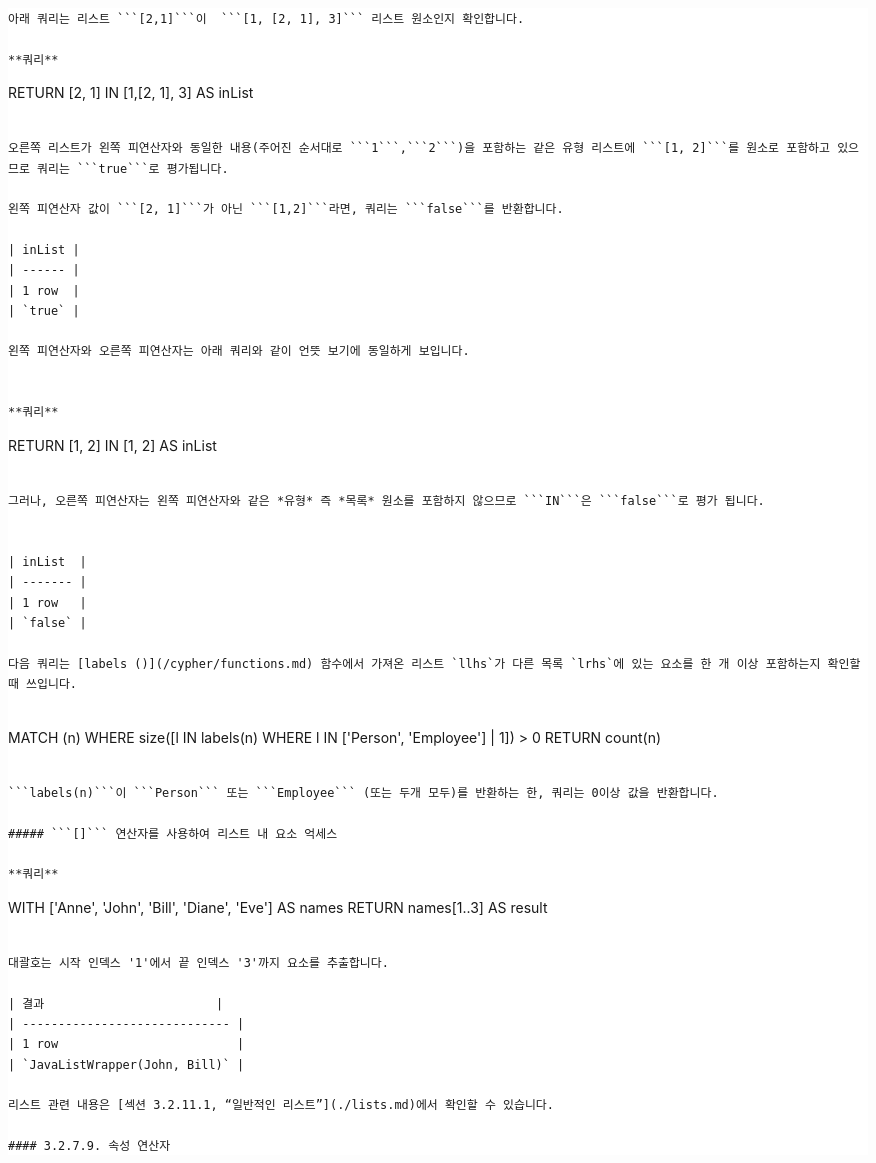 ```
아래 쿼리는 리스트 ```[2,1]```이  ```[1, [2, 1], 3]``` 리스트 원소인지 확인합니다. 

**쿼리** 

```
RETURN [2, 1] IN [1,[2, 1], 3] AS inList
```

오른쪽 리스트가 왼쪽 피연산자와 동일한 내용(주어진 순서대로 ```1```,```2```)을 포함하는 같은 유형 리스트에 ```[1, 2]```를 원소로 포함하고 있으므로 쿼리는 ```true```로 평가됩니다. 
 
왼쪽 피연산자 값이 ```[2, 1]```가 아닌 ```[1,2]```라면, 쿼리는 ```false```를 반환합니다. 

| inList |
| ------ |
| 1 row  |
| `true` |

왼쪽 피연산자와 오른쪽 피연산자는 아래 쿼리와 같이 언뜻 보기에 동일하게 보입니다. 


**쿼리** 

```
RETURN [1, 2] IN [1, 2] AS inList
```

그러나, 오른쪽 피연산자는 왼쪽 피연산자와 같은 *유형* 즉 *목록* 원소를 포함하지 않으므로 ```IN```은 ```false```로 평가 됩니다. 


| inList  |
| ------- |
| 1 row   |
| `false` |

다음 쿼리는 [labels ()](/cypher/functions.md) 함수에서 가져온 리스트 `llhs`가 다른 목록 `lrhs`에 있는 요소를 한 개 이상 포함하는지 확인할 때 쓰입니다.  
 
```
MATCH (n)
WHERE size([l IN labels(n) WHERE l IN ['Person', 'Employee'] | 1]) > 0
RETURN count(n)
```

```labels(n)```이 ```Person``` 또는 ```Employee``` (또는 두개 모두)를 반환하는 한, 쿼리는 0이상 값을 반환합니다. 

##### ```[]``` 연산자를 사용하여 리스트 내 요소 억세스 

**쿼리** 

```
WITH ['Anne', 'John', 'Bill', 'Diane', 'Eve'] AS names
RETURN names[1..3] AS result
```

대괄호는 시작 인덱스 '1'에서 끝 인덱스 '3'까지 요소를 추출합니다.
 
| 결과                        |
| ----------------------------- |
| 1 row                         |
| `JavaListWrapper(John, Bill)` |

리스트 관련 내용은 [섹션 3.2.11.1, “일반적인 리스트”](./lists.md)에서 확인할 수 있습니다. 

#### 3.2.7.9. 속성 연산자 
```